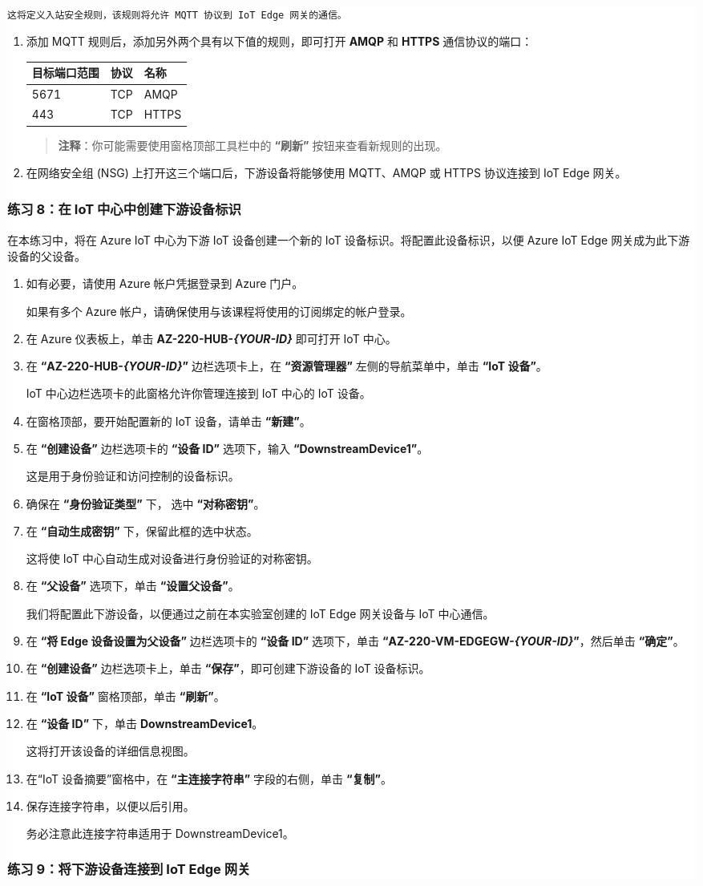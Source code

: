     这将定义入站安全规则，该规则将允许 MQTT 协议到 IoT Edge 网关的通信。

1. 添加 MQTT 规则后，添加另外两个具有以下值的规则，即可打开 **AMQP** 和 **HTTPS** 通信协议的端口：

    | 目标端口范围 | 协议 | 名称 |
    | :--- | :--- | :--- |
    | 5671 | TCP | AMQP |
    | 443 | TCP | HTTPS |

   > **注释**：你可能需要使用窗格顶部工具栏中的 **“刷新”** 按钮来查看新规则的出现。

1. 在网络安全组 (NSG) 上打开这三个端口后，下游设备将能够使用 MQTT、AMQP 或 HTTPS 协议连接到 IoT Edge 网关。

### 练习 8：在 IoT 中心中创建下游设备标识

在本练习中，将在 Azure IoT 中心为下游 IoT 设备创建一个新的 IoT 设备标识。将配置此设备标识，以便 Azure IoT Edge 网关成为此下游设备的父设备。

1. 如有必要，请使用 Azure 帐户凭据登录到 Azure 门户。

    如果有多个 Azure 帐户，请确保使用与该课程将使用的订阅绑定的帐户登录。

1. 在 Azure 仪表板上，单击 **AZ-220-HUB-_{YOUR-ID}_** 即可打开 IoT 中心。

1. 在 **“AZ-220-HUB-_{YOUR-ID}_”** 边栏选项卡上，在 **“资源管理器”** 左侧的导航菜单中，单击 **“IoT 设备”**。

    IoT 中心边栏选项卡的此窗格允许你管理连接到 IoT 中心的 IoT 设备。

1. 在窗格顶部，要开始配置新的 IoT 设备，请单击 **“新建”**。

1. 在 **“创建设备”** 边栏选项卡的 **“设备 ID”** 选项下，输入 **“DownstreamDevice1”**。

    这是用于身份验证和访问控制的设备标识。

1. 确保在 **“身份验证类型”** 下， 选中 **“对称密钥”**。

1. 在 **“自动生成密钥”** 下，保留此框的选中状态。

    这将使 IoT 中心自动生成对设备进行身份验证的对称密钥。

1. 在 **“父设备”** 选项下，单击 **“设置父设备”**。

    我们将配置此下游设备，以便通过之前在本实验室创建的 IoT Edge 网关设备与 IoT 中心通信。

1. 在 **“将 Edge 设备设置为父设备”** 边栏选项卡的 **“设备 ID”** 选项下，单击 **“AZ-220-VM-EDGEGW-_{YOUR-ID}_”**，然后单击 **“确定”**。

1. 在 **“创建设备”** 边栏选项卡上，单击 **“保存”**，即可创建下游设备的 IoT 设备标识。

1. 在 **“IoT 设备”** 窗格顶部，单击 **“刷新”**。

1. 在 **“设备 ID”** 下，单击 **DownstreamDevice1**。 

    这将打开该设备的详细信息视图。

1. 在“IoT 设备摘要”窗格中，在 **“主连接字符串”** 字段的右侧，单击 **“复制”**。

1. 保存连接字符串，以便以后引用。

    务必注意此连接字符串适用于 DownstreamDevice1。

### 练习 9：将下游设备连接到 IoT Edge 网关

